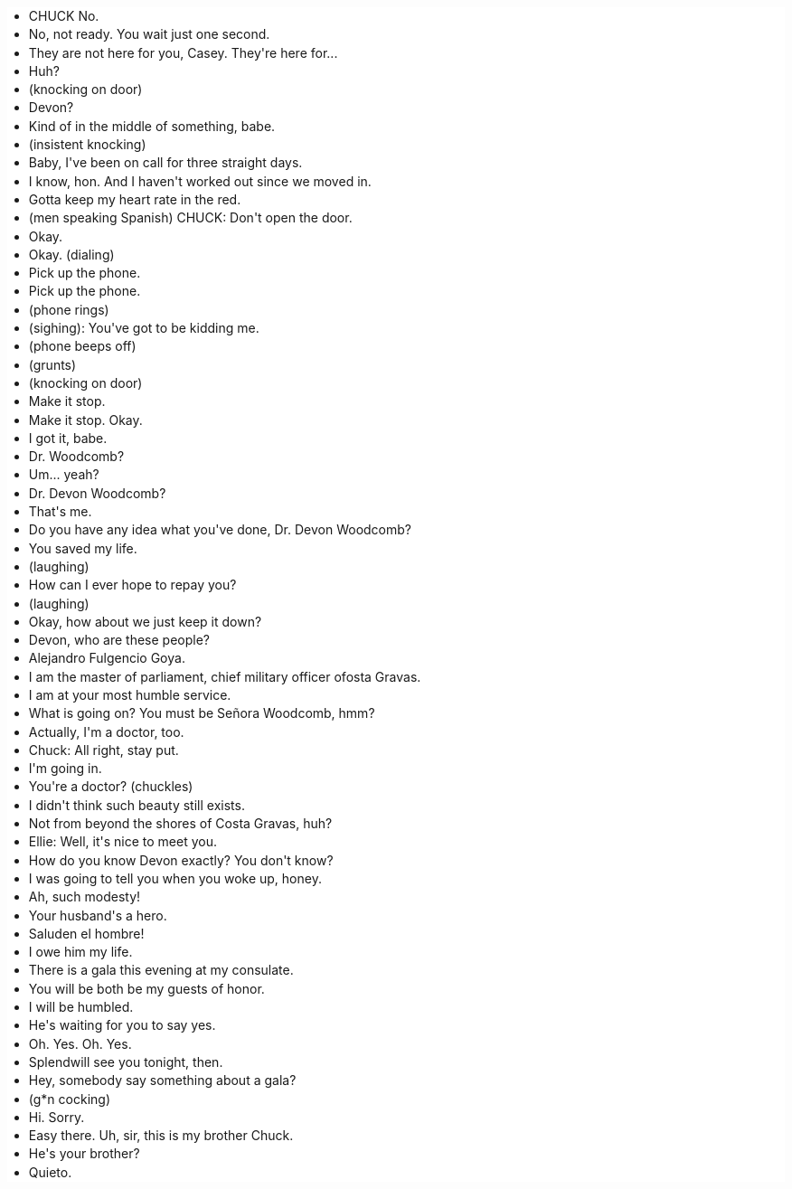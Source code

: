 - CHUCK No.
- No, not ready. You wait just one second.
- They are not here for you, Casey. They're here for...
- Huh?
- (knocking on door)
- Devon?
- Kind of in the middle of something, babe.
- (insistent knocking)
- Baby, I've been on call for three straight days.
- I know, hon. And I haven't worked out since we moved in.
- Gotta keep my heart rate in the red.
- (men speaking Spanish) CHUCK: Don't open the door.
- Okay.
- Okay. (dialing)
- Pick up the phone.
- Pick up the phone.
- (phone rings)
- (sighing): You've got to be kidding me.
- (phone beeps off)
- (grunts)
- (knocking on door)
- Make it stop.
- Make it stop. Okay.
- I got it, babe.
- Dr. Woodcomb?
- Um... yeah?
- Dr. Devon Woodcomb?
- That's me.
- Do you have any idea what you've done, Dr. Devon Woodcomb?
- You saved my life.
- (laughing)
- How can I ever hope to repay you?
- (laughing)
- Okay, how about we just keep it down?
- Devon, who are these people?
- Alejandro Fulgencio Goya.
- I am the master of parliament, chief military officer ofosta Gravas.
- I am at your most humble service.
- What is going on? You must be Señora Woodcomb, hmm?
- Actually, I'm a doctor, too.
- Chuck: All right, stay put.
- I'm going in.
- You're a doctor? (chuckles)
- I didn't think such beauty still exists.
- Not from beyond the shores of Costa Gravas, huh?
- Ellie: Well, it's nice to meet you.
- How do you know Devon exactly? You don't know?
- I was going to tell you when you woke up, honey.
- Ah, such modesty!
- Your husband's a hero.
- Saluden el hombre!
- I owe him my life.
- There is a gala this evening at my consulate.
- You will be both be my guests of honor.
- I will be humbled.
- He's waiting for you to say yes.
- Oh. Yes. Oh. Yes.
- Splendwill see you tonight, then.
- Hey, somebody say something about a gala?
- (g\*n cocking)
- Hi. Sorry.
- Easy there. Uh, sir, this is my brother Chuck.
- He's your brother?
- Quieto.